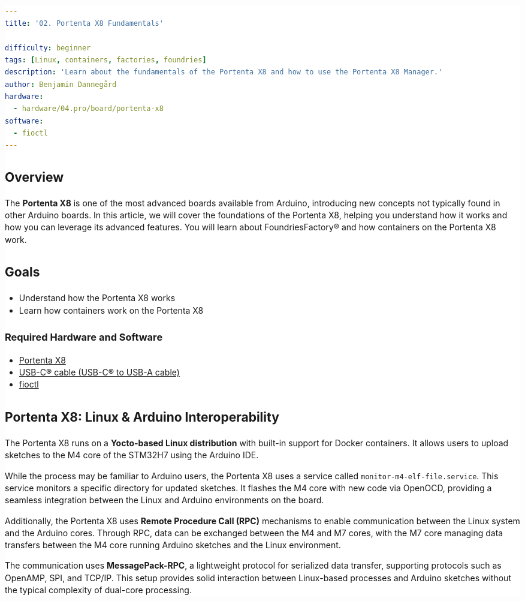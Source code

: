 ```yaml
---
title: '02. Portenta X8 Fundamentals'

difficulty: beginner
tags: [Linux, containers, factories, foundries]
description: 'Learn about the fundamentals of the Portenta X8 and how to use the Portenta X8 Manager.'
author: Benjamin Dannegård
hardware:
  - hardware/04.pro/board/portenta-x8
software:
  - fioctl
---
```


## Overview

The **Portenta X8** is one of the most advanced boards available from Arduino, introducing new concepts not typically found in other Arduino boards. In this article, we will cover the foundations of the Portenta X8, helping you understand how it works and how you can leverage its advanced features. You will learn about FoundriesFactory® and how containers on the Portenta X8 work.

## Goals

- Understand how the Portenta X8 works
- Learn how containers work on the Portenta X8

### Required Hardware and Software

- [Portenta X8](https://store.arduino.cc/portenta-x8)
- [USB-C® cable (USB-C® to USB-A cable)](https://store.arduino.cc/products/usb-cable2in1-type-c)
- [fioctl](https://docs.foundries.io/latest/getting-started/install-fioctl/index.html)

## Portenta X8: Linux & Arduino Interoperability

The Portenta X8 runs on a **Yocto-based Linux distribution** with built-in support for Docker containers. It allows users to upload sketches to the M4 core of the STM32H7 using the Arduino IDE.

While the process may be familiar to Arduino users, the Portenta X8 uses a service called `monitor-m4-elf-file.service`. This service monitors a specific directory for updated sketches. It flashes the M4 core with new code via OpenOCD, providing a seamless integration between the Linux and Arduino environments on the board.

Additionally, the Portenta X8 uses **Remote Procedure Call (RPC)** mechanisms to enable communication between the Linux system and the Arduino cores. Through RPC, data can be exchanged between the M4 and M7 cores, with the M7 core managing data transfers between the M4 core running Arduino sketches and the Linux environment.

The communication uses **MessagePack-RPC**, a lightweight protocol for serialized data transfer, supporting protocols such as OpenAMP, SPI, and TCP/IP. This setup provides solid interaction between Linux-based processes and Arduino sketches without the typical complexity of dual-core processing.
